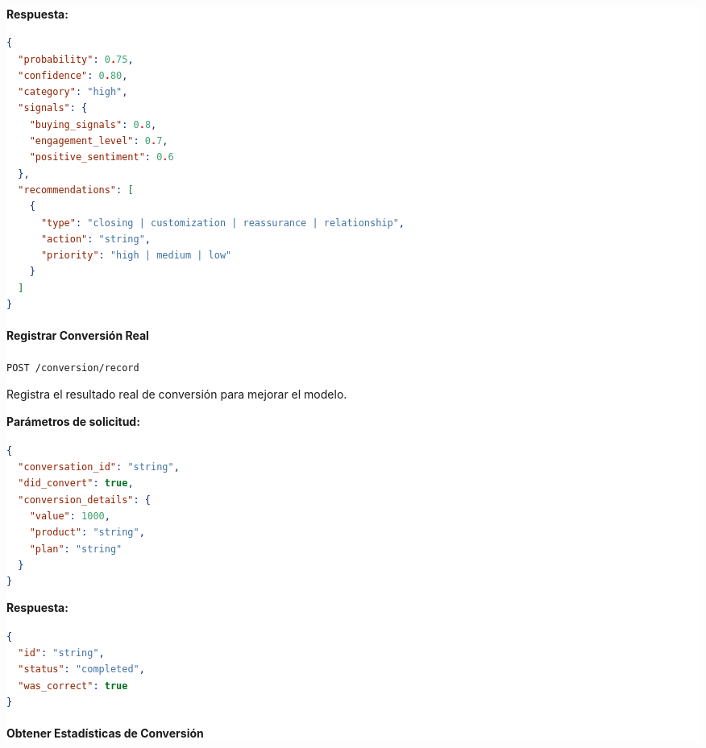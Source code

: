 **Respuesta:**

```json
{
  "probability": 0.75,
  "confidence": 0.80,
  "category": "high",
  "signals": {
    "buying_signals": 0.8,
    "engagement_level": 0.7,
    "positive_sentiment": 0.6
  },
  "recommendations": [
    {
      "type": "closing | customization | reassurance | relationship",
      "action": "string",
      "priority": "high | medium | low"
    }
  ]
}
```

#### Registrar Conversión Real

```
POST /conversion/record
```

Registra el resultado real de conversión para mejorar el modelo.

**Parámetros de solicitud:**

```json
{
  "conversation_id": "string",
  "did_convert": true,
  "conversion_details": {
    "value": 1000,
    "product": "string",
    "plan": "string"
  }
}
```

**Respuesta:**

```json
{
  "id": "string",
  "status": "completed",
  "was_correct": true
}
```

#### Obtener Estadísticas de Conversión
